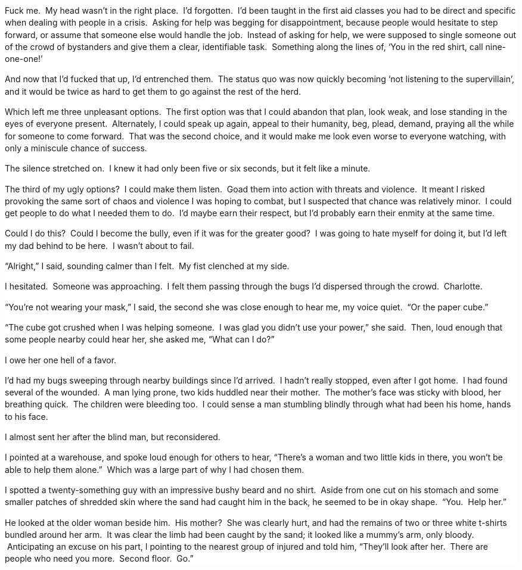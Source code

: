 Fuck me.  My head wasn’t in the right place.  I’d forgotten.  I’d been taught in the first aid classes you had to be direct and specific when dealing with people in a crisis.  Asking for help was begging for disappointment, because people would hesitate to step forward, or assume that someone else would handle the job.  Instead of asking for help, we were supposed to single someone out of the crowd of bystanders and give them a clear, identifiable task.  Something along the lines of, ‘You in the red shirt, call nine-one-one!’

And now that I’d fucked that up, I’d entrenched them.  The status quo was now quickly becoming ‘not listening to the supervillain’, and it would be twice as hard to get them to go against the rest of the herd.

Which left me three unpleasant options.  The first option was that I could abandon that plan, look weak, and lose standing in the eyes of everyone present.  Alternately, I could speak up again, appeal to their humanity, beg, plead, demand, praying all the while for someone to come forward.  That was the second choice, and it would make me look even worse to everyone watching, with only a miniscule chance of success.

The silence stretched on.  I knew it had only been five or six seconds, but it felt like a minute.

The third of my ugly options?  I could make them listen.  Goad them into action with threats and violence.  It meant I risked provoking the same sort of chaos and violence I was hoping to combat, but I suspected that chance was relatively minor.  I could get people to do what I needed them to do.  I’d maybe earn their respect, but I’d probably earn their enmity at the same time.

Could I do this?  Could I become the bully, even if it was for the greater good?  I was going to hate myself for doing it, but I’d left my dad behind to be here.  I wasn’t about to fail.

“Alright,” I said, sounding calmer than I felt.  My fist clenched at my side.

I hesitated.  Someone was approaching.  I felt them passing through the bugs I’d dispersed through the crowd.  Charlotte.

“You’re not wearing your mask,” I said, the second she was close enough to hear me, my voice quiet.  “Or the paper cube.”

“The cube got crushed when I was helping someone.  I was glad you didn’t use your power,” she said.  Then, loud enough that some people nearby could hear her, she asked me, “What can I do?”

I owe her one hell of a favor.

I’d had my bugs sweeping through nearby buildings since I’d arrived.  I hadn’t really stopped, even after I got home.  I had found several of the wounded.  A man lying prone, two kids huddled near their mother.  The mother’s face was sticky with blood, her breathing quick.  The children were bleeding too.  I could sense a man stumbling blindly through what had been his home, hands to his face.

I almost sent her after the blind man, but reconsidered.

I pointed at a warehouse, and spoke loud enough for others to hear, “There’s a woman and two little kids in there, you won’t be able to help them alone.”  Which was a large part of why I had chosen them.

I spotted a twenty-something guy with an impressive bushy beard and no shirt.  Aside from one cut on his stomach and some smaller patches of shredded skin where the sand had caught him in the back, he seemed to be in okay shape.  “You.  Help her.”

He looked at the older woman beside him.  His mother?  She was clearly hurt, and had the remains of two or three white t-shirts bundled around her arm.  It was clear the limb had been caught by the sand; it looked like a mummy’s arm, only bloody.  Anticipating an excuse on his part, I pointing to the nearest group of injured and told him, “They’ll look after her.  There are people who need you more.  Second floor.  Go.”
